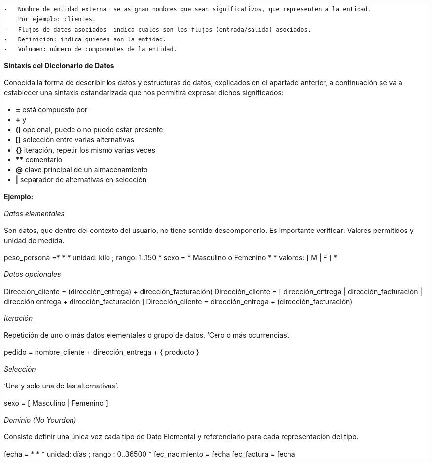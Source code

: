     -   Nombre de entidad externa: se asignan nombres que sean significativos, que representen a la entidad.  
        Por ejemplo: clientes.
    -   Flujos de datos asociados: indica cuales son los flujos (entrada/salida) asociados.
    -   Definición: indica quienes son la entidad.
    -   Volumen: número de componentes de la entidad.

**Sintaxis del Diccionario de Datos**

Conocida la forma de describir los datos y estructuras de datos, explicados en el apartado anterior, a continuación se va a establecer una sintaxis estandarizada que nos permitirá expresar dichos significados:

-   **\=** está compuesto por
-   **\+** y
-   **()** opcional, puede o no puede estar presente
-   **\[\]** selección entre varias alternativas
-   **{}** iteración, repetir los mismo varias veces
-   **\*\*** comentario
-   **@** clave principal de un almacenamiento
-   **|** separador de alternativas en selección

**Ejemplo:**

_Datos elementales_

Son datos, que dentro del contexto del usuario, no tiene sentido descomponerlo. Es importante verificar: Valores permitidos y unidad de medida.

peso\_persona =\* \*
                \* unidad: kilo ; rango: 1..150 \*
sexo = \* Masculino o Femenino \*
       \* valores: \[ M | F \] \*

_Datos opcionales_

Dirección\_cliente = (dirección\_entrega) + dirección\_facturación)
Dirección\_cliente = \[ dirección\_entrega | dirección\_facturación | 
                      dirección entrega + dirección\_facturación \]
Dirección\_cliente = dirección\_entrega + (dirección\_facturación)

_Iteración_

Repetición de uno o más datos elementales o grupo de datos. ‘Cero o más ocurrencias’.

pedido = nombre\_cliente + dirección\_entrega + { producto }

_Selección_

‘Una y solo una de las alternativas’.

sexo = \[ Masculino | Femenino \]

_Dominio (No Yourdon)_

Consiste definir una única vez cada tipo de Dato Elemental y referenciarlo para cada representación del tipo.

fecha = \* \*
          \* unidad: días ; rango : 0..36500 \*
fec\_nacimiento = fecha
fec\_factura = fecha
